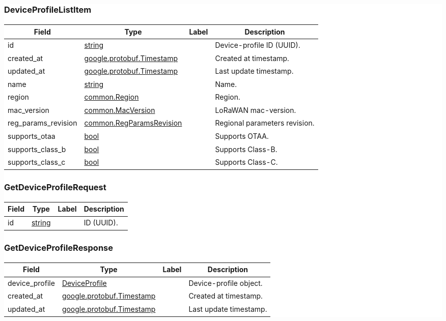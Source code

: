 

<a name="api-DeviceProfileListItem"></a>

### DeviceProfileListItem



| Field | Type | Label | Description |
| ----- | ---- | ----- | ----------- |
| id | [string](#string) |  | Device-profile ID (UUID). |
| created_at | [google.protobuf.Timestamp](#google-protobuf-Timestamp) |  | Created at timestamp. |
| updated_at | [google.protobuf.Timestamp](#google-protobuf-Timestamp) |  | Last update timestamp. |
| name | [string](#string) |  | Name. |
| region | [common.Region](#common-Region) |  | Region. |
| mac_version | [common.MacVersion](#common-MacVersion) |  | LoRaWAN mac-version. |
| reg_params_revision | [common.RegParamsRevision](#common-RegParamsRevision) |  | Regional parameters revision. |
| supports_otaa | [bool](#bool) |  | Supports OTAA. |
| supports_class_b | [bool](#bool) |  | Supports Class-B. |
| supports_class_c | [bool](#bool) |  | Supports Class-C. |






<a name="api-GetDeviceProfileRequest"></a>

### GetDeviceProfileRequest



| Field | Type | Label | Description |
| ----- | ---- | ----- | ----------- |
| id | [string](#string) |  | ID (UUID). |






<a name="api-GetDeviceProfileResponse"></a>

### GetDeviceProfileResponse



| Field | Type | Label | Description |
| ----- | ---- | ----- | ----------- |
| device_profile | [DeviceProfile](#api-DeviceProfile) |  | Device-profile object. |
| created_at | [google.protobuf.Timestamp](#google-protobuf-Timestamp) |  | Created at timestamp. |
| updated_at | [google.protobuf.Timestamp](#google-protobuf-Timestamp) |  | Last update timestamp. |
